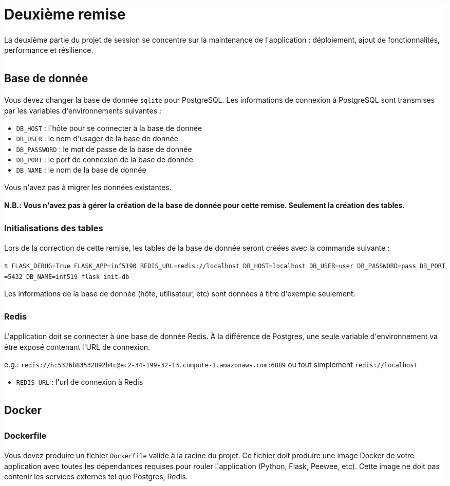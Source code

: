 # Deuxième remise

La deuxième partie du projet de session se concentre sur la maintenance de l'application : déploiement,
ajout de fonctionnalités, performance et résilience.

## Base de donnée

Vous devez changer la base de donnée `sqlite` pour PostgreSQL. Les informations de connexion à PostgreSQL sont transmises
par les variables d'environnements suivantes :

* `DB_HOST` : l'hôte pour se connecter à la base de donnée
* `DB_USER` : le nom d'usager de la base de donnée
* `DB_PASSWORD` : le mot de passe de la base de donnée
* `DB_PORT` : le port de connexion de la base de donnée
* `DB_NAME` : le nom de la base de donnée

Vous n'avez pas à migrer les données existantes.

**N.B.: Vous n'avez pas à gérer la création de la base de donnée pour cette remise. Seulement la création des tables.**

### Initialisations des tables

Lors de la correction de cette remise, les tables de la base de donnée seront créées avec la commande suivante : 

```bash
$ FLASK_DEBUG=True FLASK_APP=inf5190 REDIS_URL=redis://localhost DB_HOST=localhost DB_USER=user DB_PASSWORD=pass DB_PORT=5432 DB_NAME=inf519 flask init-db
```

Les informations de la base de donnée (hôte, utilisateur, etc) sont données à titre d'exemple seulement.

### Redis

L'application doit se connecter à une base de donnée Redis. À la différence de Postgres, une seule variable
d'environnement va être exposé contenant l'URL de connexion.

e.g.: `redis://h:5326b83532892b4c@ec2-34-199-32-13.compute-1.amazonaws.com:6889` ou tout simplement `redis://localhost`

* `REDIS_URL` : l'url de connexion à Redis

## Docker

### Dockerfile

Vous devez produire un fichier `Dockerfile` valide à la racine du projet. Ce fichier doit produire une image Docker de votre
application avec toutes les dépendances requises pour rouler l'application (Python, Flask, Peewee, etc). Cette image
ne doit pas contenir les services externes tel que Postgres, Redis.
